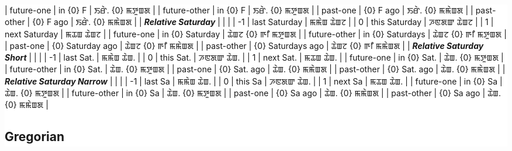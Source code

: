 | future-one                      | in {0} F             | ꯏꯔꯥ. {0} ꯃꯇꯨꯡꯗ         |
| future-other                    | in {0} F             | ꯏꯔꯥ. {0} ꯃꯇꯨꯡꯗ         |
| past-one                        | {0} F ago            | ꯏꯔꯥ. {0} ꯃꯃꯥꯡꯗ         |
| past-other                      | {0} F ago            | ꯏꯔꯥ. {0} ꯃꯃꯥꯡꯗ         |
| ***Relative Saturday***         |                      |                        |
| -1                              | last Saturday        | ꯃꯃꯥꯡ ꯊꯥꯡꯖ              |
| 0                               | this Saturday        | ꯍꯟꯗꯛ ꯊꯥꯡꯖ              |
| 1                               | next Saturday        | ꯃꯊꯡ ꯊꯥꯡꯖ               |
| future-one                      | in {0} Saturday      | ꯊꯥꯡꯖ {0} ꯒꯤ ꯃꯇꯨꯡꯗ      |
| future-other                    | in {0} Saturdays     | ꯊꯥꯡꯖ {0} ꯒꯤ ꯃꯇꯨꯡꯗ      |
| past-one                        | {0} Saturday ago     | ꯊꯥꯡꯖ {0} ꯒꯤ ꯃꯃꯥꯡꯗ      |
| past-other                      | {0} Saturdays ago    | ꯊꯥꯡꯖ {0} ꯒꯤ ꯃꯃꯥꯡꯗ      |
| ***Relative Saturday Short***   |                      |                        |
| -1                              | last Sat.            | ꯃꯃꯥꯡ ꯊꯥꯡ.              |
| 0                               | this Sat.            | ꯍꯟꯗꯛ ꯊꯥꯡ.              |
| 1                               | next Sat.            | ꯃꯊꯡ ꯊꯥꯡ.               |
| future-one                      | in {0} Sat.          | ꯊꯥꯡ. {0} ꯃꯇꯨꯡꯗ         |
| future-other                    | in {0} Sat.          | ꯊꯥꯡ. {0} ꯃꯇꯨꯡꯗ         |
| past-one                        | {0} Sat. ago         | ꯊꯥꯡ. {0} ꯃꯃꯥꯡꯗ         |
| past-other                      | {0} Sat. ago         | ꯊꯥꯡ. {0} ꯃꯃꯥꯡꯗ         |
| ***Relative Saturday Narrow***  |                      |                        |
| -1                              | last Sa              | ꯃꯃꯥꯡ ꯊꯥꯡ.              |
| 0                               | this Sa              | ꯍꯟꯗꯛ ꯊꯥꯡ.              |
| 1                               | next Sa              | ꯃꯊꯡ ꯊꯥꯡ.               |
| future-one                      | in {0} Sa            | ꯊꯥꯡ. {0} ꯃꯇꯨꯡꯗ         |
| future-other                    | in {0} Sa            | ꯊꯥꯡ. {0} ꯃꯇꯨꯡꯗ         |
| past-one                        | {0} Sa ago           | ꯊꯥꯡ. {0} ꯃꯃꯥꯡꯗ         |
| past-other                      | {0} Sa ago           | ꯊꯥꯡ. {0} ꯃꯃꯥꯡꯗ         |

## Gregorian
